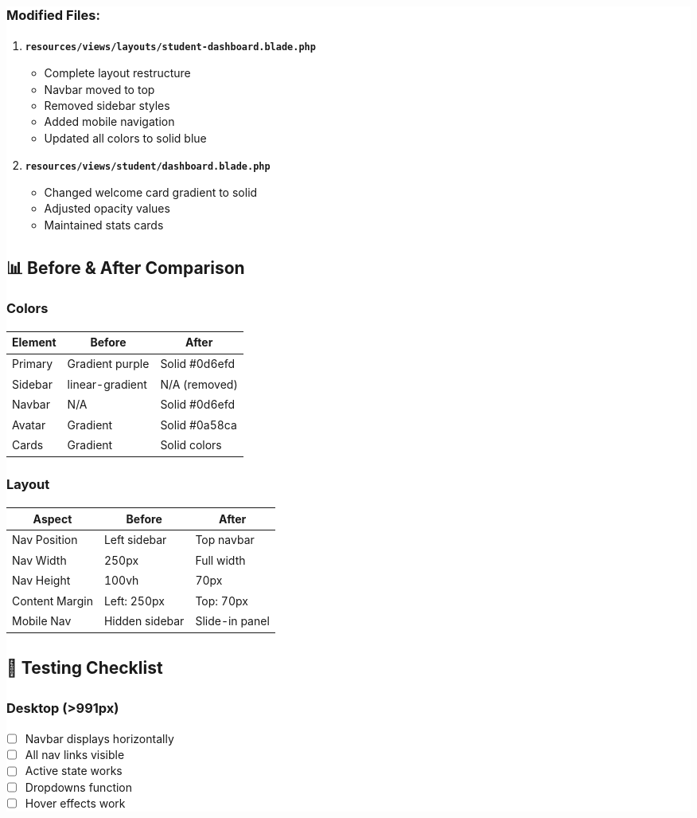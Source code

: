 ### Modified Files:
1. **`resources/views/layouts/student-dashboard.blade.php`**
   - Complete layout restructure
   - Navbar moved to top
   - Removed sidebar styles
   - Added mobile navigation
   - Updated all colors to solid blue

2. **`resources/views/student/dashboard.blade.php`**
   - Changed welcome card gradient to solid
   - Adjusted opacity values
   - Maintained stats cards

## 📊 Before & After Comparison

### Colors
| Element | Before | After |
|---------|--------|-------|
| Primary | Gradient purple | Solid #0d6efd |
| Sidebar | linear-gradient | N/A (removed) |
| Navbar | N/A | Solid #0d6efd |
| Avatar | Gradient | Solid #0a58ca |
| Cards | Gradient | Solid colors |

### Layout
| Aspect | Before | After |
|--------|--------|-------|
| Nav Position | Left sidebar | Top navbar |
| Nav Width | 250px | Full width |
| Nav Height | 100vh | 70px |
| Content Margin | Left: 250px | Top: 70px |
| Mobile Nav | Hidden sidebar | Slide-in panel |

## 🧪 Testing Checklist

### Desktop (>991px)
- [ ] Navbar displays horizontally
- [ ] All nav links visible
- [ ] Active state works
- [ ] Dropdowns function
- [ ] Hover effects work
